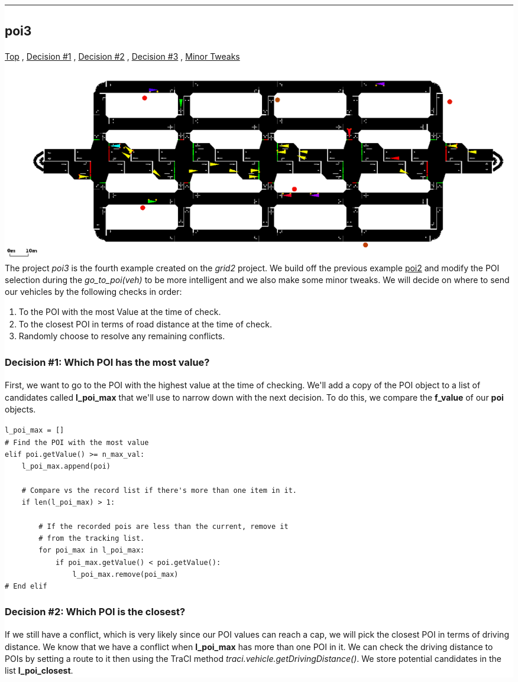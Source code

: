 
---

## <a name="poi3"></a>poi3
[Top](#top_of_page) , [Decision #1](#poi3.decision1) , [Decision #2](#poi3.decision2) , [Decision #3](#poi3.decision3) , [Minor Tweaks](#poi3.minor_tweaks)
<br/>![gri2.poi3.gif](../../assets/screenshots/projects/grid2.poi3.gif)
<br/>The project *poi3* is the fourth example created on the *grid2* project.
We build off the previous example [poi2](#poi2) and modify the POI selection during the *go_to_poi(veh)* to be more intelligent and we also make some minor tweaks.
We will decide on where to send our vehicles by the following checks in order:
1. To the POI with the most Value at the time of check.
2. To the closest POI in terms of road distance at the time of check.
3. Randomly choose to resolve any remaining conflicts.

### <a name="poi3.decision1"></a>Decision #1: Which POI has the most value?
First, we want to go to the POI with the highest value at the time of checking.
We'll add a copy of the POI object to a list of candidates called **l_poi_max** that we'll use to narrow down with the next decision.
To do this, we compare the **f_value** of our **poi** objects.
```
l_poi_max = []
# Find the POI with the most value
elif poi.getValue() >= n_max_val:
	l_poi_max.append(poi)
	
	# Compare vs the record list if there's more than one item in it.
	if len(l_poi_max) > 1:
	
		# If the recorded pois are less than the current, remove it 
		# from the tracking list.
		for poi_max in l_poi_max:
			if poi_max.getValue() < poi.getValue():
				l_poi_max.remove(poi_max)
# End elif
```
### <a name="poi3.decision2"></a>Decision #2: Which POI is the closest?
If we still have a conflict, which is very likely since our POI values can reach a cap, we will pick the closest POI in terms of driving distance.
We know that we have a conflict when **l_poi_max** has more than one POI in it.
We can check the driving distance to POIs by setting a route to it then using the TraCI method *traci.vehicle.getDrivingDistance()*.
We store potential candidates in the list **l_poi_closest**.
```
```